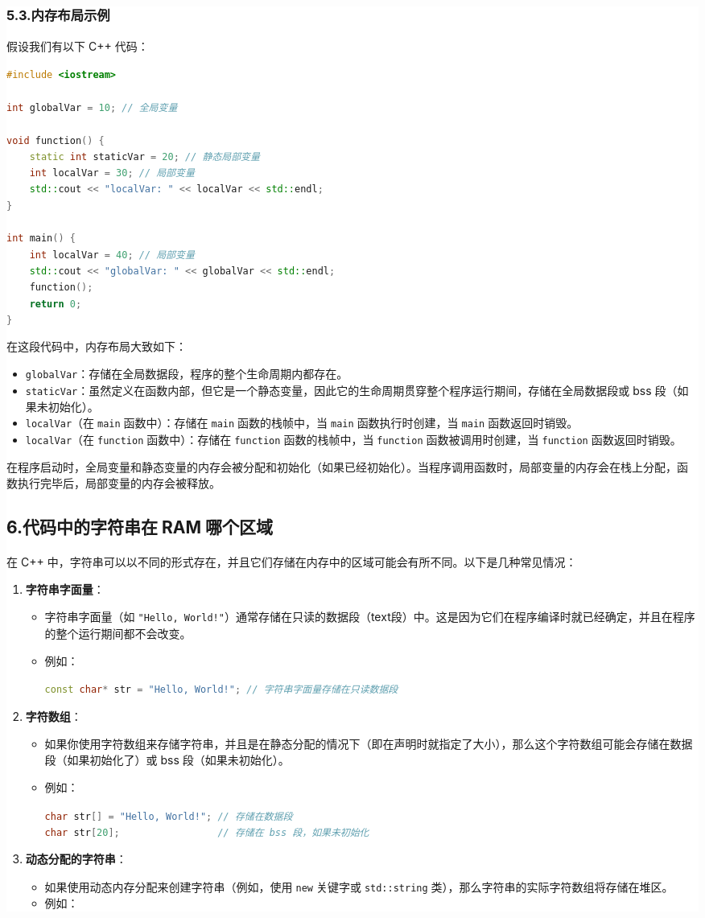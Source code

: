 ### 5.3.内存布局示例

假设我们有以下 C++ 代码：

```cpp
#include <iostream>

int globalVar = 10; // 全局变量

void function() {
    static int staticVar = 20; // 静态局部变量
    int localVar = 30; // 局部变量
    std::cout << "localVar: " << localVar << std::endl;
}

int main() {
    int localVar = 40; // 局部变量
    std::cout << "globalVar: " << globalVar << std::endl;
    function();
    return 0;
}
```

在这段代码中，内存布局大致如下：

- `globalVar`：存储在全局数据段，程序的整个生命周期内都存在。
- `staticVar`：虽然定义在函数内部，但它是一个静态变量，因此它的生命周期贯穿整个程序运行期间，存储在全局数据段或 bss 段（如果未初始化）。
- `localVar`（在 `main` 函数中）：存储在 `main` 函数的栈帧中，当 `main` 函数执行时创建，当 `main` 函数返回时销毁。
- `localVar`（在 `function` 函数中）：存储在 `function` 函数的栈帧中，当 `function` 函数被调用时创建，当 `function` 函数返回时销毁。

在程序启动时，全局变量和静态变量的内存会被分配和初始化（如果已经初始化）。当程序调用函数时，局部变量的内存会在栈上分配，函数执行完毕后，局部变量的内存会被释放。

## 6.代码中的字符串在 RAM 哪个区域

在 C++ 中，字符串可以以不同的形式存在，并且它们存储在内存中的区域可能会有所不同。以下是几种常见情况：

1. **字符串字面量**：
   - 字符串字面量（如 `"Hello, World!"`）通常存储在只读的数据段（text段）中。这是因为它们在程序编译时就已经确定，并且在程序的整个运行期间都不会改变。
   - 例如：

     ```cpp
     const char* str = "Hello, World!"; // 字符串字面量存储在只读数据段
     ```

2. **字符数组**：
   - 如果你使用字符数组来存储字符串，并且是在静态分配的情况下（即在声明时就指定了大小），那么这个字符数组可能会存储在数据段（如果初始化了）或 bss 段（如果未初始化）。
   - 例如：

     ```cpp
     char str[] = "Hello, World!"; // 存储在数据段
     char str[20];                 // 存储在 bss 段，如果未初始化
     ```

3. **动态分配的字符串**：
   - 如果使用动态内存分配来创建字符串（例如，使用 `new` 关键字或 `std::string` 类），那么字符串的实际字符数组将存储在堆区。
   - 例如：

